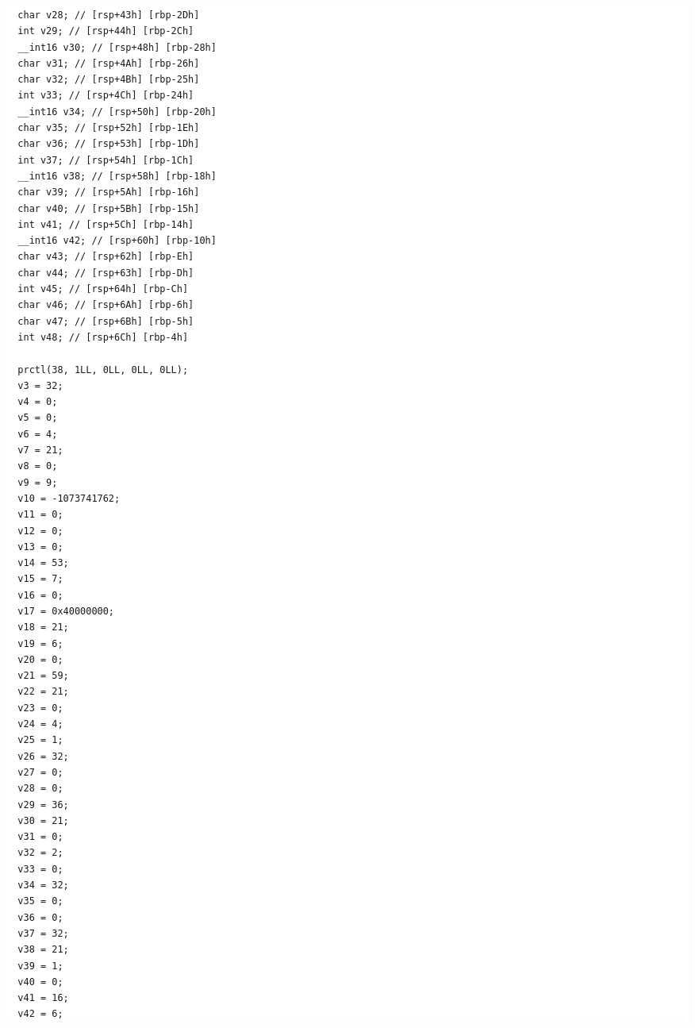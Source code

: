 ```assembly
  char v28; // [rsp+43h] [rbp-2Dh]
  int v29; // [rsp+44h] [rbp-2Ch]
  __int16 v30; // [rsp+48h] [rbp-28h]
  char v31; // [rsp+4Ah] [rbp-26h]
  char v32; // [rsp+4Bh] [rbp-25h]
  int v33; // [rsp+4Ch] [rbp-24h]
  __int16 v34; // [rsp+50h] [rbp-20h]
  char v35; // [rsp+52h] [rbp-1Eh]
  char v36; // [rsp+53h] [rbp-1Dh]
  int v37; // [rsp+54h] [rbp-1Ch]
  __int16 v38; // [rsp+58h] [rbp-18h]
  char v39; // [rsp+5Ah] [rbp-16h]
  char v40; // [rsp+5Bh] [rbp-15h]
  int v41; // [rsp+5Ch] [rbp-14h]
  __int16 v42; // [rsp+60h] [rbp-10h]
  char v43; // [rsp+62h] [rbp-Eh]
  char v44; // [rsp+63h] [rbp-Dh]
  int v45; // [rsp+64h] [rbp-Ch]
  char v46; // [rsp+6Ah] [rbp-6h]
  char v47; // [rsp+6Bh] [rbp-5h]
  int v48; // [rsp+6Ch] [rbp-4h]

  prctl(38, 1LL, 0LL, 0LL, 0LL);
  v3 = 32;
  v4 = 0;
  v5 = 0;
  v6 = 4;
  v7 = 21;
  v8 = 0;
  v9 = 9;
  v10 = -1073741762;
  v11 = 0;
  v12 = 0;
  v13 = 0;
  v14 = 53;
  v15 = 7;
  v16 = 0;
  v17 = 0x40000000;
  v18 = 21;
  v19 = 6;
  v20 = 0;
  v21 = 59;
  v22 = 21;
  v23 = 0;
  v24 = 4;
  v25 = 1;
  v26 = 32;
  v27 = 0;
  v28 = 0;
  v29 = 36;
  v30 = 21;
  v31 = 0;
  v32 = 2;
  v33 = 0;
  v34 = 32;
  v35 = 0;
  v36 = 0;
  v37 = 32;
  v38 = 21;
  v39 = 1;
  v40 = 0;
  v41 = 16;
  v42 = 6;
```